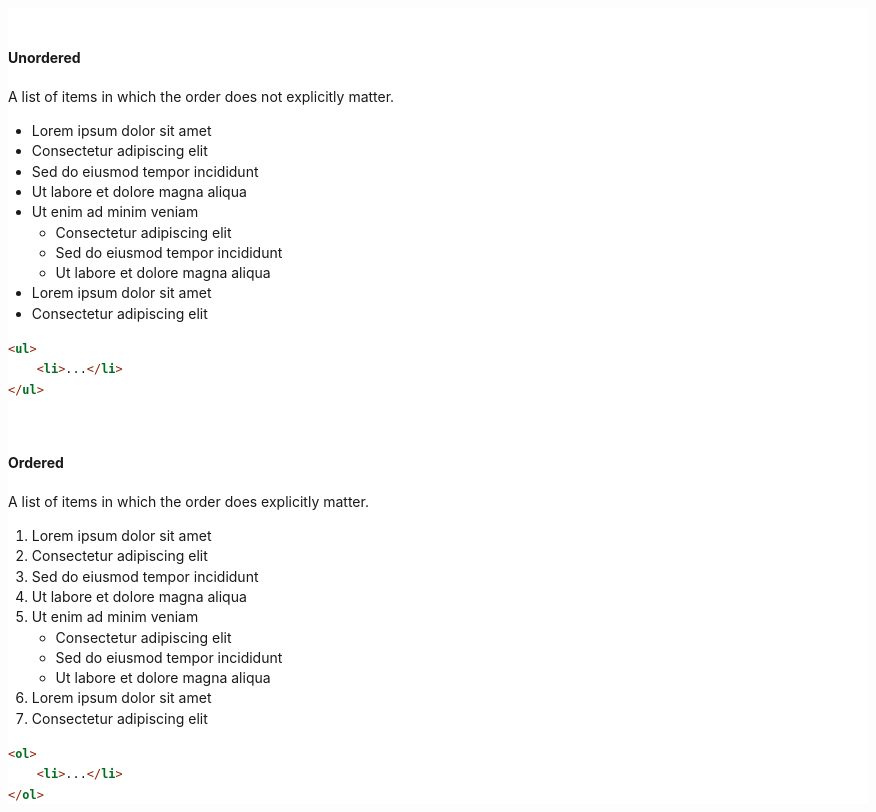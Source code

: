 <br>

#### Unordered

A list of items in which the order does not explicitly matter.

<div class="fbx-snippet-demo">
    <ul>
        <li>Lorem ipsum dolor sit amet</li>
        <li>Consectetur adipiscing elit</li>
        <li>Sed do eiusmod tempor incididunt</li>
        <li>Ut labore et dolore magna aliqua</li>
        <li>Ut enim ad minim veniam
            <ul>
                <li>Consectetur adipiscing elit</li>
                <li>Sed do eiusmod tempor incididunt</li>
                <li>Ut labore et dolore magna aliqua</li>
            </ul>
        </li>
        <li>Lorem ipsum dolor sit amet</li>
        <li>Consectetur adipiscing elit</li>
    </ul>
</div>

```html
<ul>
    <li>...</li>
</ul>
```

<br>

#### Ordered

A list of items in which the order does explicitly matter.

<div class="fbx-snippet-demo">
    <ol>
        <li>Lorem ipsum dolor sit amet</li>
        <li>Consectetur adipiscing elit</li>
        <li>Sed do eiusmod tempor incididunt</li>
        <li>Ut labore et dolore magna aliqua</li>
        <li>Ut enim ad minim veniam
            <ul>
                <li>Consectetur adipiscing elit</li>
                <li>Sed do eiusmod tempor incididunt</li>
                <li>Ut labore et dolore magna aliqua</li>
            </ul>
        </li>
        <li>Lorem ipsum dolor sit amet</li>
        <li>Consectetur adipiscing elit</li>
    </ol>
</div>

```html
<ol>
    <li>...</li>
</ol>
```
